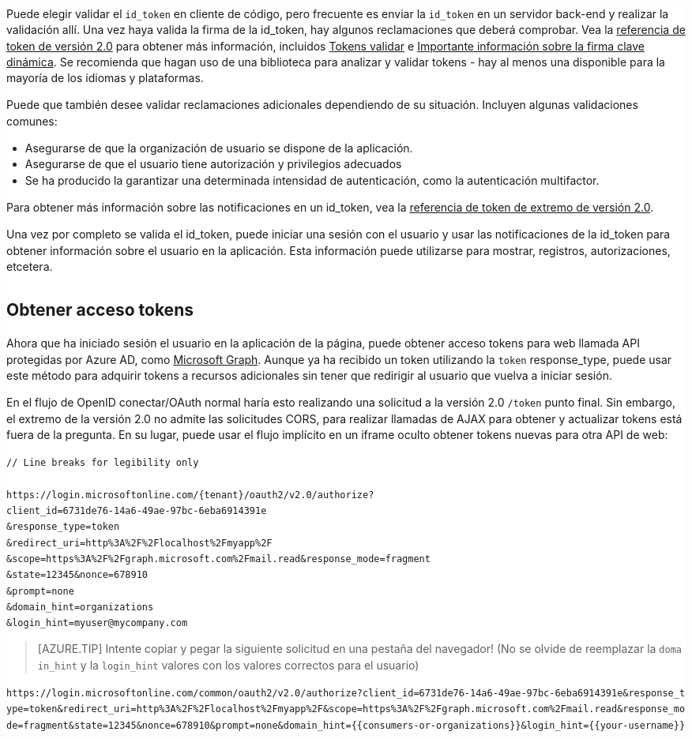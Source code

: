 Puede elegir validar el `id_token` en cliente de código, pero frecuente es enviar la `id_token` en un servidor back-end y realizar la validación allí.  Una vez haya valida la firma de la id_token, hay algunos reclamaciones que deberá comprobar.  Vea la [referencia de token de versión 2.0](active-directory-v2-tokens.md) para obtener más información, incluidos [Tokens validar](active-directory-v2-tokens.md#validating-tokens) e [Importante información sobre la firma clave dinámica](active-directory-v2-tokens.md#validating-tokens).  Se recomienda que hagan uso de una biblioteca para analizar y validar tokens - hay al menos una disponible para la mayoría de los idiomas y plataformas.


Puede que también desee validar reclamaciones adicionales dependiendo de su situación.  Incluyen algunas validaciones comunes:

- Asegurarse de que la organización de usuario se dispone de la aplicación.
- Asegurarse de que el usuario tiene autorización y privilegios adecuados
- Se ha producido la garantizar una determinada intensidad de autenticación, como la autenticación multifactor.

Para obtener más información sobre las notificaciones en un id_token, vea la [referencia de token de extremo de versión 2.0](active-directory-v2-tokens.md).

Una vez por completo se valida el id_token, puede iniciar una sesión con el usuario y usar las notificaciones de la id_token para obtener información sobre el usuario en la aplicación.  Esta información puede utilizarse para mostrar, registros, autorizaciones, etcetera.

## <a name="get-access-tokens"></a>Obtener acceso tokens

Ahora que ha iniciado sesión el usuario en la aplicación de la página, puede obtener acceso tokens para web llamada API protegidas por Azure AD, como [Microsoft Graph](https://graph.microsoft.io).  Aunque ya ha recibido un token utilizando la `token` response_type, puede usar este método para adquirir tokens a recursos adicionales sin tener que redirigir al usuario que vuelva a iniciar sesión.

En el flujo de OpenID conectar/OAuth normal haría esto realizando una solicitud a la versión 2.0 `/token` punto final.  Sin embargo, el extremo de la versión 2.0 no admite las solicitudes CORS, para realizar llamadas de AJAX para obtener y actualizar tokens está fuera de la pregunta.  En su lugar, puede usar el flujo implícito en un iframe oculto obtener tokens nuevas para otra API de web: 

```
// Line breaks for legibility only

https://login.microsoftonline.com/{tenant}/oauth2/v2.0/authorize?
client_id=6731de76-14a6-49ae-97bc-6eba6914391e
&response_type=token
&redirect_uri=http%3A%2F%2Flocalhost%2Fmyapp%2F
&scope=https%3A%2F%2Fgraph.microsoft.com%2Fmail.read&response_mode=fragment
&state=12345&nonce=678910
&prompt=none
&domain_hint=organizations
&login_hint=myuser@mycompany.com
```

> [AZURE.TIP] Intente copiar y pegar la siguiente solicitud en una pestaña del navegador! (No se olvide de reemplazar la `domain_hint` y la `login_hint` valores con los valores correctos para el usuario)

```
https://login.microsoftonline.com/common/oauth2/v2.0/authorize?client_id=6731de76-14a6-49ae-97bc-6eba6914391e&response_type=token&redirect_uri=http%3A%2F%2Flocalhost%2Fmyapp%2F&scope=https%3A%2F%2Fgraph.microsoft.com%2Fmail.read&response_mode=fragment&state=12345&nonce=678910&prompt=none&domain_hint={{consumers-or-organizations}}&login_hint={{your-username}}
```
